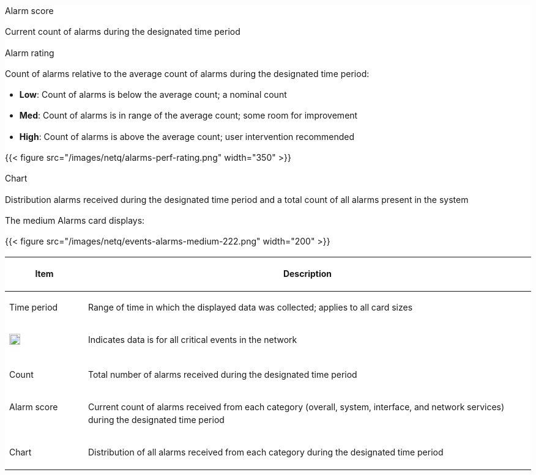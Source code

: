 </ul></td>
</tr>
<tr class="odd">
<td><p>Alarm score</p></td>
<td><p>Current count of alarms during the designated time period</p></td>
</tr>
<tr class="even">
<td><p>Alarm rating</p></td>
<td><p>Count of alarms relative to the average count of alarms during the designated time period:</p>
<ul>
<li><p><strong>Low</strong>: Count of alarms is below the average count; a nominal count</p></li>
<li><p><strong>Med</strong>: Count of alarms is in range of the average count; some room for improvement</p></li>
<li><p><strong>High</strong>: Count of alarms is above the average count; user intervention recommended</p></li>
</ul>
<p>{{< figure src="/images/netq/alarms-perf-rating.png" width="350" >}}</p></td>
</tr>
<tr class="odd">
<td><p>Chart</p></td>
<td><p>Distribution alarms received during the designated time period and a total count of all alarms present in the system</p></td>
</tr>
</tbody>
</table>

The medium Alarms card displays:

{{< figure src="/images/netq/events-alarms-medium-222.png" width="200" >}}

<table>
<colgroup>
<col style="width: 15%" />
<col style="width: 85%" />
</colgroup>
<thead>
<tr class="header">
<th><p>Item</p></th>
<th><p>Description</p></th>
</tr>
</thead>
<tbody>
<tr class="odd">
<td><p>Time period</p></td>
<td><p>Range of time in which the displayed data was collected; applies to all card sizes</p></td>
</tr>
<tr class="even">
<td><p><img src="https://icons.cumulusnetworks.com/01-Interface-Essential/20-Alert/alarm-bell.svg", height="18", width="18"/></p></td>
<td><p>Indicates data is for all critical events in the network</p></td>
</tr>
<tr class="odd">
<td><p>Count</p></td>
<td><p>Total number of alarms received during the designated time period</p></td>
</tr>
<tr class="even">
<td><p>Alarm score</p></td>
<td><p>Current count of alarms received from each category (overall, system, interface, and network services) during the designated time period</p></td>
</tr>
<tr class="odd">
<td><p>Chart</p></td>
<td><p>Distribution of all alarms received from each category during the designated time period</p></td>